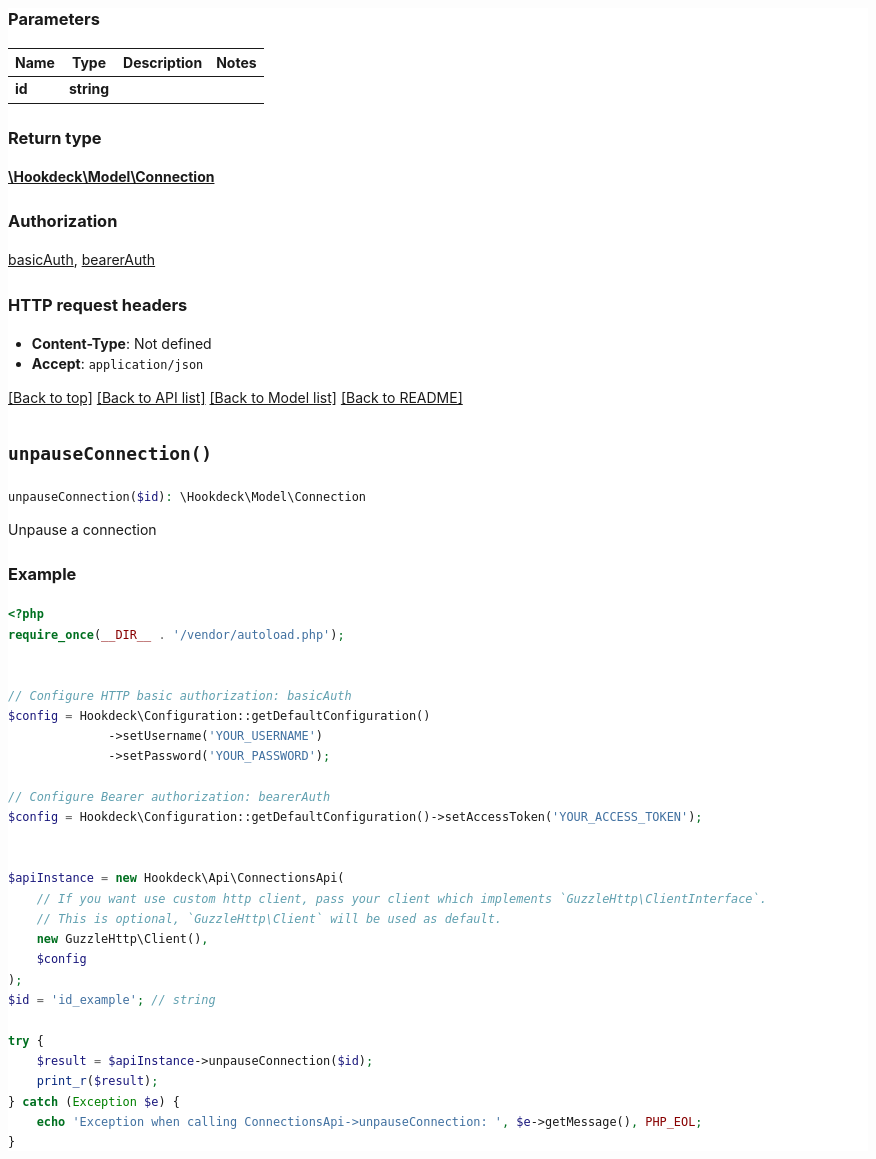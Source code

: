 ### Parameters

| Name | Type | Description  | Notes |
| ------------- | ------------- | ------------- | ------------- |
| **id** | **string**|  | |

### Return type

[**\Hookdeck\Model\Connection**](../Model/Connection.md)

### Authorization

[basicAuth](../../README.md#basicAuth), [bearerAuth](../../README.md#bearerAuth)

### HTTP request headers

- **Content-Type**: Not defined
- **Accept**: `application/json`

[[Back to top]](#) [[Back to API list]](../../README.md#endpoints)
[[Back to Model list]](../../README.md#models)
[[Back to README]](../../README.md)

## `unpauseConnection()`

```php
unpauseConnection($id): \Hookdeck\Model\Connection
```

Unpause a connection



### Example

```php
<?php
require_once(__DIR__ . '/vendor/autoload.php');


// Configure HTTP basic authorization: basicAuth
$config = Hookdeck\Configuration::getDefaultConfiguration()
              ->setUsername('YOUR_USERNAME')
              ->setPassword('YOUR_PASSWORD');

// Configure Bearer authorization: bearerAuth
$config = Hookdeck\Configuration::getDefaultConfiguration()->setAccessToken('YOUR_ACCESS_TOKEN');


$apiInstance = new Hookdeck\Api\ConnectionsApi(
    // If you want use custom http client, pass your client which implements `GuzzleHttp\ClientInterface`.
    // This is optional, `GuzzleHttp\Client` will be used as default.
    new GuzzleHttp\Client(),
    $config
);
$id = 'id_example'; // string

try {
    $result = $apiInstance->unpauseConnection($id);
    print_r($result);
} catch (Exception $e) {
    echo 'Exception when calling ConnectionsApi->unpauseConnection: ', $e->getMessage(), PHP_EOL;
}
```
